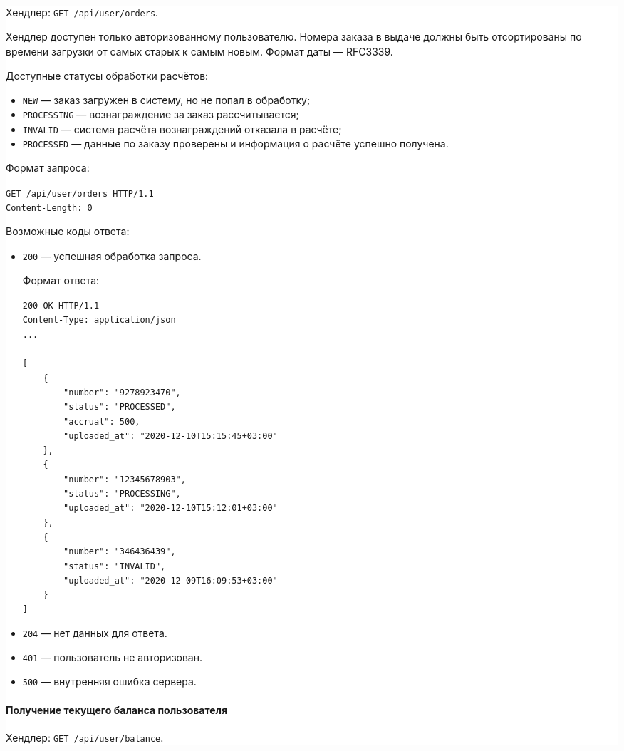Хендлер: `GET /api/user/orders`.

Хендлер доступен только авторизованному пользователю. Номера заказа в выдаче должны быть отсортированы по времени загрузки от самых старых к самым новым. Формат даты — RFC3339.

Доступные статусы обработки расчётов:

- `NEW` — заказ загружен в систему, но не попал в обработку;
- `PROCESSING` — вознаграждение за заказ рассчитывается;
- `INVALID` — система расчёта вознаграждений отказала в расчёте;
- `PROCESSED` — данные по заказу проверены и информация о расчёте успешно получена.

Формат запроса:

```
GET /api/user/orders HTTP/1.1
Content-Length: 0
```

Возможные коды ответа:

- `200` — успешная обработка запроса.

  Формат ответа:

    ```
    200 OK HTTP/1.1
    Content-Type: application/json
    ...
    
    [
    	{
            "number": "9278923470",
            "status": "PROCESSED",
            "accrual": 500,
            "uploaded_at": "2020-12-10T15:15:45+03:00"
        },
        {
            "number": "12345678903",
            "status": "PROCESSING",
            "uploaded_at": "2020-12-10T15:12:01+03:00"
        },
        {
            "number": "346436439",
            "status": "INVALID",
            "uploaded_at": "2020-12-09T16:09:53+03:00"
        }
    ]
    ```

- `204` — нет данных для ответа.
- `401` — пользователь не авторизован.
- `500` — внутренняя ошибка сервера.

#### **Получение текущего баланса пользователя**

Хендлер: `GET /api/user/balance`.
